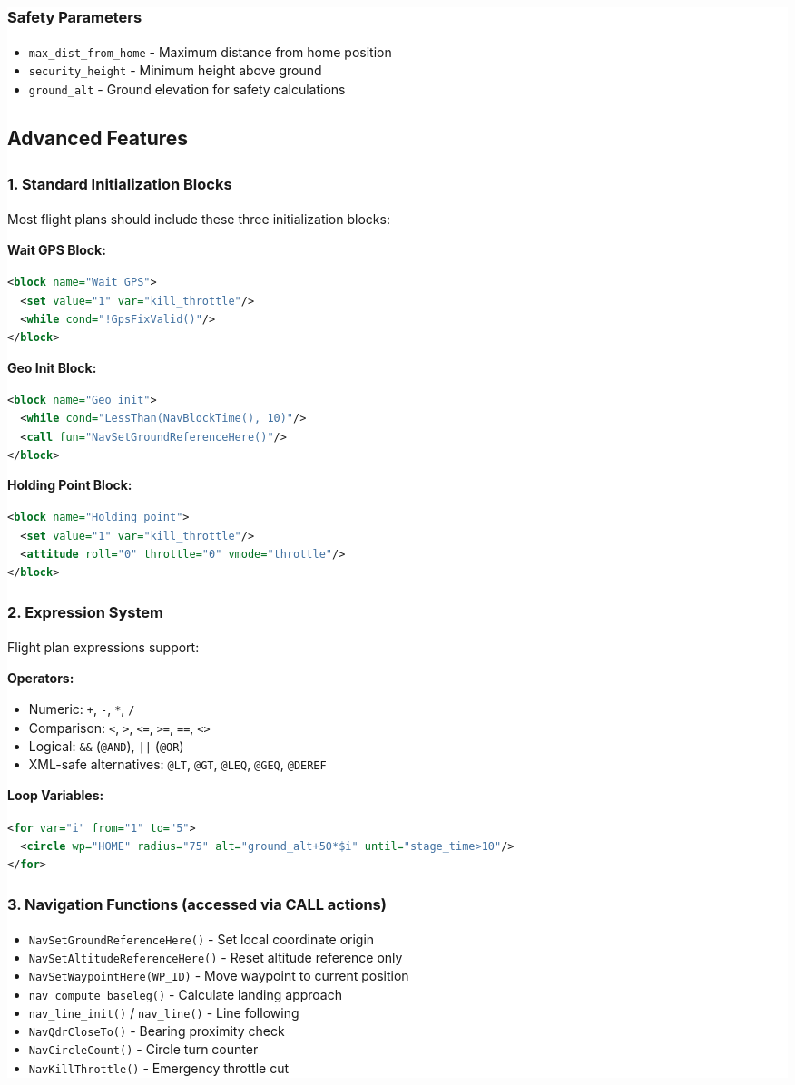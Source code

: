 ### Safety Parameters
- `max_dist_from_home` - Maximum distance from home position
- `security_height` - Minimum height above ground
- `ground_alt` - Ground elevation for safety calculations

## Advanced Features

### 1. **Standard Initialization Blocks**
Most flight plans should include these three initialization blocks:

**Wait GPS Block:**
```xml
<block name="Wait GPS">
  <set value="1" var="kill_throttle"/>
  <while cond="!GpsFixValid()"/>
</block>
```

**Geo Init Block:**
```xml
<block name="Geo init">
  <while cond="LessThan(NavBlockTime(), 10)"/>
  <call fun="NavSetGroundReferenceHere()"/>
</block>
```

**Holding Point Block:**
```xml
<block name="Holding point">
  <set value="1" var="kill_throttle"/>
  <attitude roll="0" throttle="0" vmode="throttle"/>
</block>
```

### 2. **Expression System**
Flight plan expressions support:

**Operators:**
- Numeric: `+`, `-`, `*`, `/`
- Comparison: `<`, `>`, `<=`, `>=`, `==`, `<>`
- Logical: `&&` (`@AND`), `||` (`@OR`)
- XML-safe alternatives: `@LT`, `@GT`, `@LEQ`, `@GEQ`, `@DEREF`

**Loop Variables:**
```xml
<for var="i" from="1" to="5">
  <circle wp="HOME" radius="75" alt="ground_alt+50*$i" until="stage_time>10"/>
</for>
```

### 3. **Navigation Functions** (accessed via CALL actions)
- `NavSetGroundReferenceHere()` - Set local coordinate origin
- `NavSetAltitudeReferenceHere()` - Reset altitude reference only
- `NavSetWaypointHere(WP_ID)` - Move waypoint to current position
- `nav_compute_baseleg()` - Calculate landing approach
- `nav_line_init()` / `nav_line()` - Line following
- `NavQdrCloseTo()` - Bearing proximity check
- `NavCircleCount()` - Circle turn counter
- `NavKillThrottle()` - Emergency throttle cut
